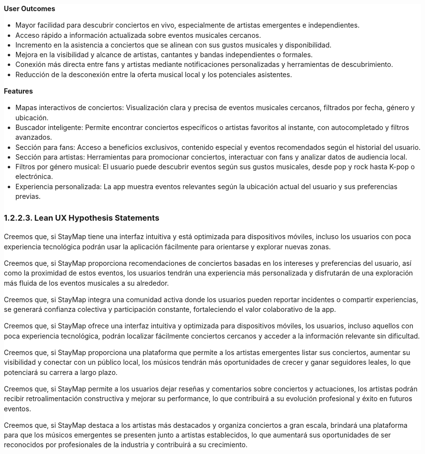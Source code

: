 **User Outcomes**
- Mayor facilidad para descubrir conciertos en vivo, especialmente de artistas emergentes e independientes.
- Acceso rápido a información actualizada sobre eventos musicales cercanos.
- Incremento en la asistencia a conciertos que se alinean con sus gustos musicales y disponibilidad.
- Mejora en la visibilidad y alcance de artistas, cantantes y bandas independientes o formales.
- Conexión más directa entre fans y artistas mediante notificaciones personalizadas y herramientas de descubrimiento.
- Reducción de la desconexión entre la oferta musical local y los potenciales asistentes.

**Features**
- Mapas interactivos de conciertos: Visualización clara y precisa de eventos musicales cercanos, filtrados por fecha, género y ubicación.
- Buscador inteligente: Permite encontrar conciertos específicos o artistas favoritos al instante, con autocompletado y filtros avanzados.
- Sección para fans: Acceso a beneficios exclusivos, contenido especial y eventos recomendados según el historial del usuario.
- Sección para artistas: Herramientas para promocionar conciertos, interactuar con fans y analizar datos de audiencia local.
- Filtros por género musical: El usuario puede descubrir eventos según sus gustos musicales, desde pop y rock hasta K-pop o electrónica.
- Experiencia personalizada: La app muestra eventos relevantes según la ubicación actual del usuario y sus preferencias previas.

### 1.2.2.3. Lean UX Hypothesis Statements

Creemos que, si StayMap tiene una interfaz intuitiva y está optimizada para dispositivos móviles, incluso los usuarios con poca experiencia tecnológica podrán usar la aplicación fácilmente para orientarse y explorar nuevas zonas.

Creemos que, si StayMap proporciona recomendaciones de conciertos basadas en los intereses y preferencias del usuario, así como la proximidad de estos eventos, los usuarios tendrán una experiencia más personalizada y disfrutarán de una exploración más fluida de los eventos musicales a su alrededor.

Creemos que, si StayMap integra una comunidad activa donde los usuarios pueden reportar incidentes o compartir experiencias, se generará confianza colectiva y participación constante, fortaleciendo el valor colaborativo de la app.

Creemos que, si StayMap ofrece una interfaz intuitiva y optimizada para dispositivos móviles, los usuarios, incluso aquellos con poca experiencia tecnológica, podrán localizar fácilmente conciertos cercanos y acceder a la información relevante sin dificultad.

Creemos que, si StayMap proporciona una plataforma que permite a los artistas emergentes listar sus conciertos, aumentar su visibilidad y conectar con un público local, los músicos tendrán más oportunidades de crecer y ganar seguidores leales, lo que potenciará su carrera a largo plazo.

Creemos que, si StayMap permite a los usuarios dejar reseñas y comentarios sobre conciertos y actuaciones, los artistas podrán recibir retroalimentación constructiva y mejorar su performance, lo que contribuirá a su evolución profesional y éxito en futuros eventos.

Creemos que, si StayMap destaca a los artistas más destacados y organiza conciertos a gran escala, brindará una plataforma para que los músicos emergentes se presenten junto a artistas establecidos, lo que aumentará sus oportunidades de ser reconocidos por profesionales de la industria y contribuirá a su crecimiento.
